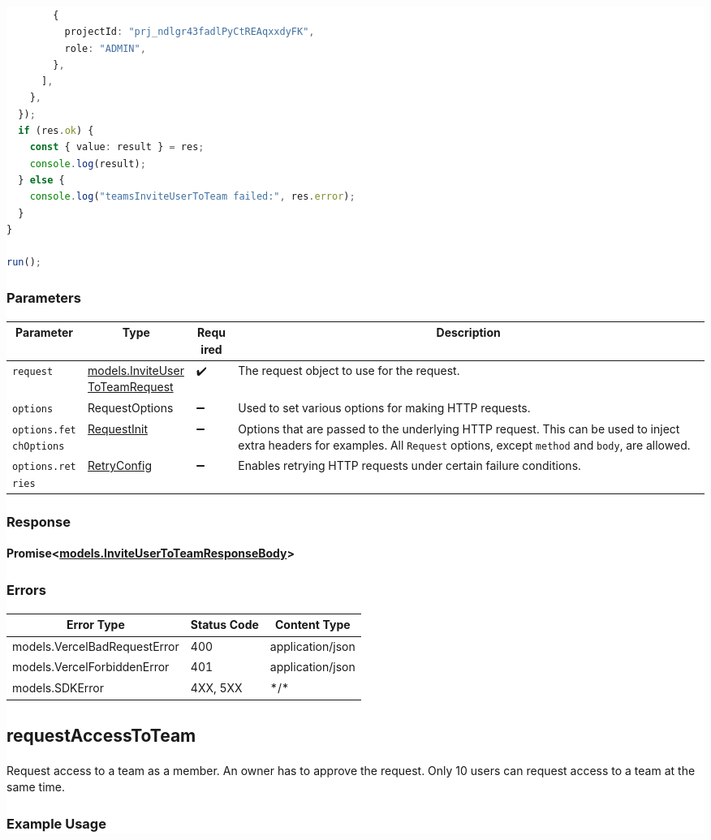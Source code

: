 ```typescript
        {
          projectId: "prj_ndlgr43fadlPyCtREAqxxdyFK",
          role: "ADMIN",
        },
      ],
    },
  });
  if (res.ok) {
    const { value: result } = res;
    console.log(result);
  } else {
    console.log("teamsInviteUserToTeam failed:", res.error);
  }
}

run();
```

### Parameters

| Parameter                                                                                                                                                                      | Type                                                                                                                                                                           | Required                                                                                                                                                                       | Description                                                                                                                                                                    |
| ------------------------------------------------------------------------------------------------------------------------------------------------------------------------------ | ------------------------------------------------------------------------------------------------------------------------------------------------------------------------------ | ------------------------------------------------------------------------------------------------------------------------------------------------------------------------------ | ------------------------------------------------------------------------------------------------------------------------------------------------------------------------------ |
| `request`                                                                                                                                                                      | [models.InviteUserToTeamRequest](../../models/inviteusertoteamrequest.md)                                                                                                      | :heavy_check_mark:                                                                                                                                                             | The request object to use for the request.                                                                                                                                     |
| `options`                                                                                                                                                                      | RequestOptions                                                                                                                                                                 | :heavy_minus_sign:                                                                                                                                                             | Used to set various options for making HTTP requests.                                                                                                                          |
| `options.fetchOptions`                                                                                                                                                         | [RequestInit](https://developer.mozilla.org/en-US/docs/Web/API/Request/Request#options)                                                                                        | :heavy_minus_sign:                                                                                                                                                             | Options that are passed to the underlying HTTP request. This can be used to inject extra headers for examples. All `Request` options, except `method` and `body`, are allowed. |
| `options.retries`                                                                                                                                                              | [RetryConfig](../../lib/utils/retryconfig.md)                                                                                                                                  | :heavy_minus_sign:                                                                                                                                                             | Enables retrying HTTP requests under certain failure conditions.                                                                                                               |

### Response

**Promise\<[models.InviteUserToTeamResponseBody](../../models/inviteusertoteamresponsebody.md)\>**

### Errors

| Error Type                   | Status Code                  | Content Type                 |
| ---------------------------- | ---------------------------- | ---------------------------- |
| models.VercelBadRequestError | 400                          | application/json             |
| models.VercelForbiddenError  | 401                          | application/json             |
| models.SDKError              | 4XX, 5XX                     | \*/\*                        |

## requestAccessToTeam

Request access to a team as a member. An owner has to approve the request. Only 10 users can request access to a team at the same time.

### Example Usage
